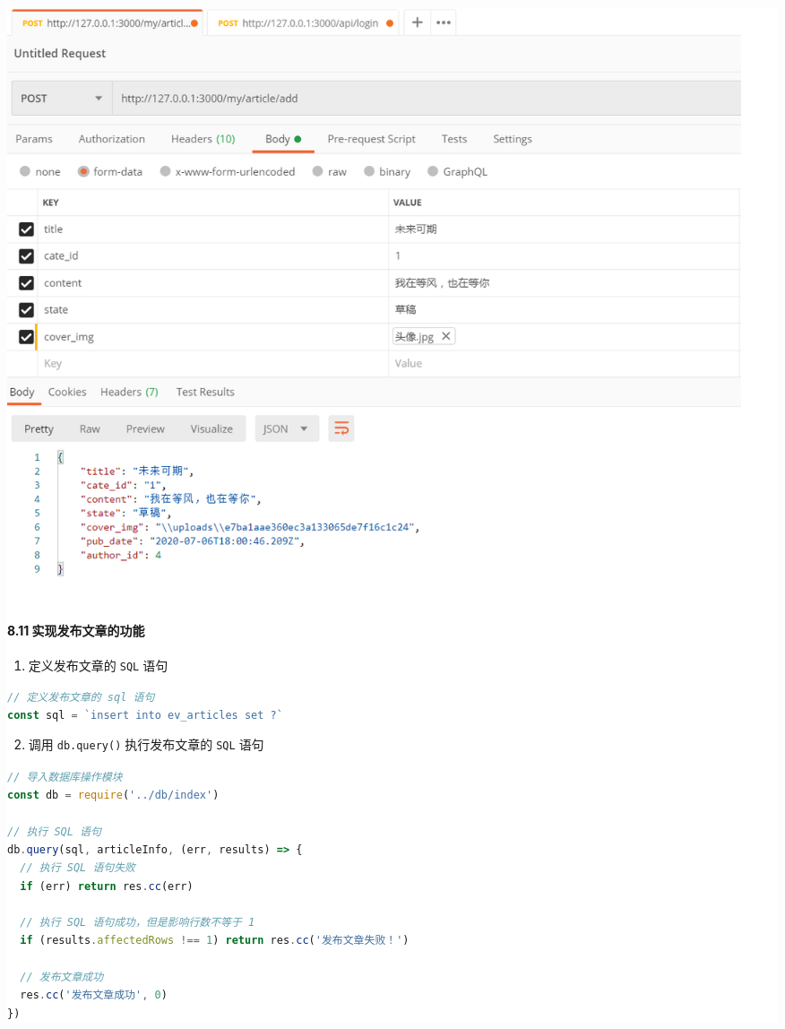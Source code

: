    <img src="./images/Day_008/021 - 处理文章信息对象.png" style="zoom:80%;" />





#### 8.11 实现发布文章的功能

1.  定义发布文章的 `SQL` 语句

   ```js
   // 定义发布文章的 sql 语句
   const sql = `insert into ev_articles set ?`
   ```

   

2.  调用 `db.query()` 执行发布文章的 `SQL` 语句

   ```js
   // 导入数据库操作模块
   const db = require('../db/index')
   
   // 执行 SQL 语句
   db.query(sql, articleInfo, (err, results) => {
     // 执行 SQL 语句失败
     if (err) return res.cc(err)
   
     // 执行 SQL 语句成功，但是影响行数不等于 1
     if (results.affectedRows !== 1) return res.cc('发布文章失败！')
   
     // 发布文章成功
     res.cc('发布文章成功', 0)
   })
   ```